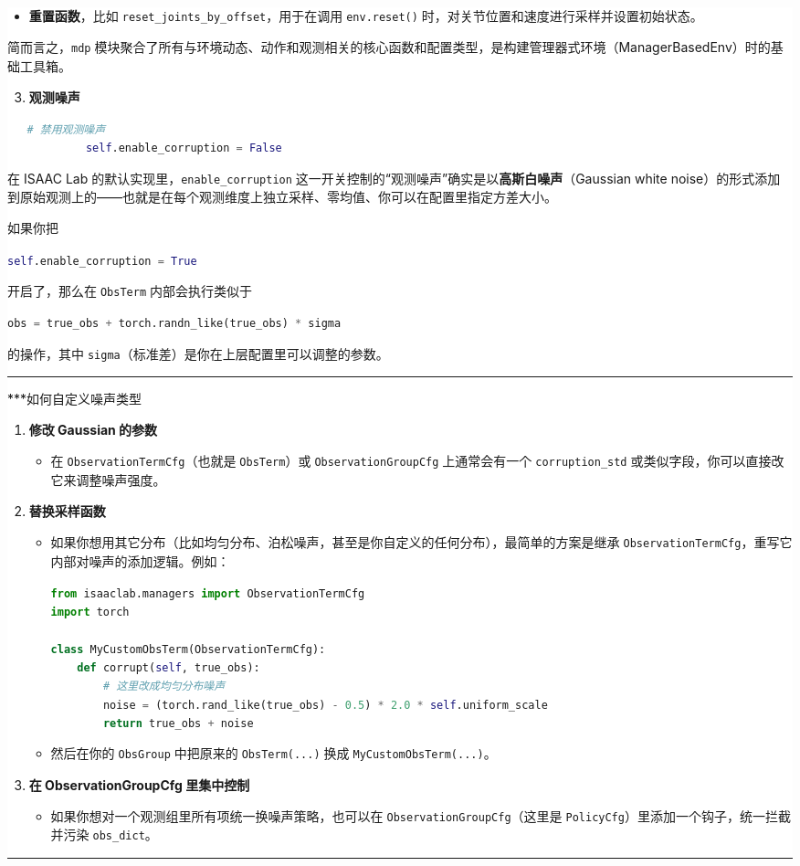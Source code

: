 - **重置函数**，比如 `reset_joints_by_offset`，用于在调用 `env.reset()` 时，对关节位置和速度进行采样并设置初始状态。
    

简而言之，`mdp` 模块聚合了所有与环境动态、动作和观测相关的核心函数和配置类型，是构建管理器式环境（ManagerBasedEnv）时的基础工具箱。

3. **观测噪声**

```python
   # 禁用观测噪声
            self.enable_corruption = False
```

在 ISAAC Lab 的默认实现里，`enable_corruption` 这一开关控制的“观测噪声”确实是以**高斯白噪声**（Gaussian white noise）的形式添加到原始观测上的——也就是在每个观测维度上独立采样、零均值、你可以在配置里指定方差大小。

如果你把

```python
self.enable_corruption = True
```

开启了，那么在 `ObsTerm` 内部会执行类似于

```python
obs = true_obs + torch.randn_like(true_obs) * sigma
```

的操作，其中 `sigma`（标准差）是你在上层配置里可以调整的参数。

---

***如何自定义噪声类型

1. **修改 Gaussian 的参数**
    
    - 在 `ObservationTermCfg`（也就是 `ObsTerm`）或 `ObservationGroupCfg` 上通常会有一个 `corruption_std` 或类似字段，你可以直接改它来调整噪声强度。
        
2. **替换采样函数**
    
    - 如果你想用其它分布（比如均匀分布、泊松噪声，甚至是你自定义的任何分布），最简单的方案是继承 `ObservationTermCfg`，重写它内部对噪声的添加逻辑。例如：
        
        ```python
        from isaaclab.managers import ObservationTermCfg
        import torch
        
        class MyCustomObsTerm(ObservationTermCfg):
            def corrupt(self, true_obs):
                # 这里改成均匀分布噪声
                noise = (torch.rand_like(true_obs) - 0.5) * 2.0 * self.uniform_scale
                return true_obs + noise
        ```
        
    - 然后在你的 `ObsGroup` 中把原来的 `ObsTerm(...)` 换成 `MyCustomObsTerm(...)`。
        
3. **在 ObservationGroupCfg 里集中控制**
    
    - 如果你想对一个观测组里所有项统一换噪声策略，也可以在 `ObservationGroupCfg`（这里是 `PolicyCfg`）里添加一个钩子，统一拦截并污染 `obs_dict`。
        

---
